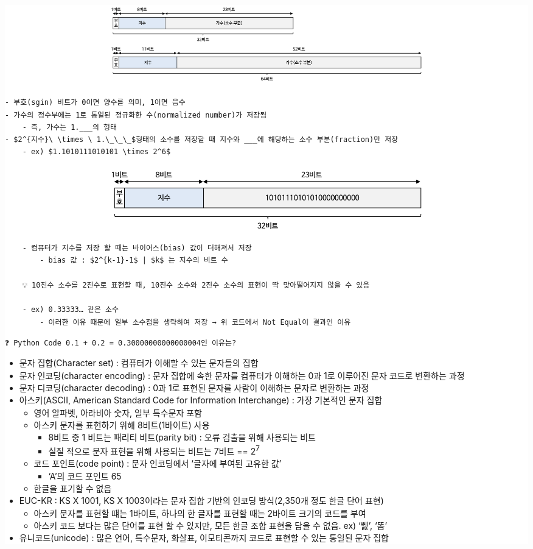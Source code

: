 <div align="center">
    <IMG SRC = "/assets/img/Computer Science/Computer Structure/IEEE 754_1.png" alt = "IEEE 754_1" width = "60%">
</div>
        
    - 부호(sgin) 비트가 0이면 양수를 의미, 1이면 음수
    - 가수의 정수부에는 1로 통일된 정규화한 수(normalized number)가 저장됨
        - 즉, 가수는 1.___의 형태
    - $2^{지수}\ \times \ 1.\_\_\_$형태의 소수를 저장할 때 지수와 ___에 해당하는 소수 부분(fraction)만 저장
        - ex) $1.1010111010101 \times 2^6$
            
<div align="center">
    <IMG SRC = "/assets/img/Computer Science/Computer Structure/IEEE 754_2.png" alt = "IEEE 754_2" width = "60%">
</div>
            
        - 컴퓨터가 지수를 저장 할 때는 바이어스(bias) 값이 더해져서 저장
            - bias 값 : $2^{k-1}-1$ | $k$ 는 지수의 비트 수
        
        💡 10진수 소수를 2진수로 표현할 때, 10진수 소수와 2진수 소수의 표현이 딱 맞아떨어지지 않을 수 있음
        
        - ex) 0.33333… 같은 소수
            - 이러한 이유 때문에 일부 소수점을 생략하여 저장 → 위 코드에서 Not Equal이 결과인 이유

`❓ Python Code 0.1 + 0.2 = 0.30000000000000004인 이유는?`

- 문자 집합(Character set) : 컴퓨터가 이해할 수 있는 문자들의 집합
- 문자 인코딩(character encoding) : 문자 집합에 속한 문자를 컴퓨터가 이해하는 0과 1로 이루어진 문자 코드로 변환하는 과정
- 문자 디코딩(character decoding) : 0과 1로 표현된 문자를 사람이 이해하는 문자로 변환하는 과정
- 아스키(ASCII, American Standard Code for Information Interchange) : 가장 기본적인 문자 집합
    - 영어 알파벳, 아라비아 숫자, 일부 특수문자 포함
    - 아스키 문자를 표현하기 위해 8비트(1바이트) 사용
        - 8비트 중 1 비트는 패리티 비트(parity bit) : 오류 검출을 위해 사용되는 비트
        - 실질 적으로 문자 표현을 위해 사용되는 비트는 7비트 == $2^7$
    - 코드 포인트(code point) : 문자 인코딩에서 ‘글자에 부여된 고유한 값’
        - ‘A’의 코드 포인트 65
    - 한글을 표기할 수 없음
- EUC-KR : KS X 1001, KS X 1003이라는 문자 집합 기반의 인코딩 방식(2,350개 정도 한글 단어 표현)
    - 아스키 문자를 표현할 떄는 1바이트, 하나의 한 글자를 표현할 때는 2바이트 크기의 코드를 부여
    - 아스키 코드 보다는 많은 단어를 표현 할 수 있지만, 모든 한글 조합 표현을 담을 수 없음. ex) ‘쀓’, ‘똠’
- 유니코드(unicode) : 많은 언어, 특수문자, 화살표, 이모티콘까지 코드로 표현할 수 있는 통일된 문자 집합
    